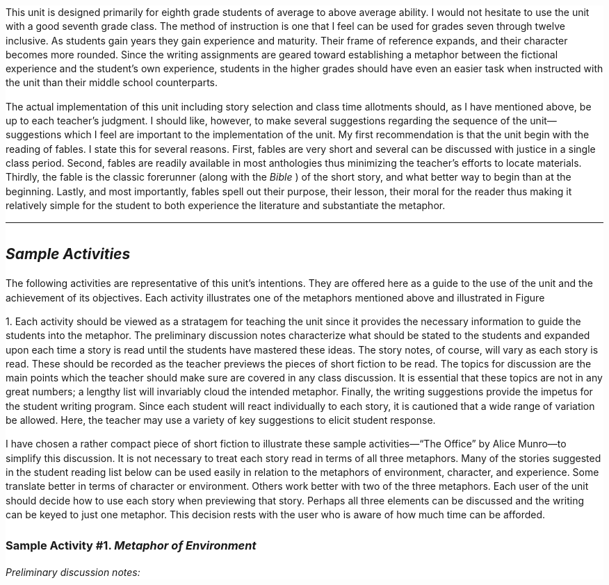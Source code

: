   This unit is designed primarily for eighth grade students of average to above average ability. I would not hesitate to use the unit with a good seventh grade class. The method of instruction is one that I feel can be used for grades seven through twelve inclusive. As students gain years they gain experience and maturity. Their frame of reference expands, and their character becomes more rounded. Since the writing assignments are geared toward establishing a metaphor between the fictional experience and the student’s own experience, students in the higher grades should have even an easier task when instructed with the unit than their middle school counterparts.
 </p>
 <p>
  The actual implementation of this unit including story selection and class time allotments should, as I have mentioned above, be up to each teacher’s judgment. I should like, however, to make several suggestions regarding the sequence of the unit—suggestions which I feel are important to the implementation of the unit. My first recommendation is that the unit begin with the reading of fables. I state this for several reasons. First, fables are very short and several can be discussed with justice in a single class period. Second, fables are readily available in most anthologies thus minimizing the teacher’s efforts to locate materials. Thirdly, the fable is the classic forerunner (along with the
  <i>
   Bible
  </i>
  ) of the short story, and what better way to begin than at the beginning. Lastly, and most importantly, fables spell out their purpose, their lesson, their moral for the reader thus making it relatively simple for the student to both experience the literature and substantiate the metaphor.
 </p>
<hr/>
 <h2>
  <i>
   Sample Activities
  </i>
 </h2>
 The following activities are representative of this unit’s intentions. They are offered here as a guide to the use of the unit and the achievement of its objectives. Each activity illustrates one of the metaphors mentioned above and illustrated in Figure
 <p>
  1. Each activity should be viewed as a stratagem for teaching the unit since it provides the necessary information to guide the students into the metaphor. The preliminary discussion notes characterize what should be stated to the students and expanded upon each time a story is read until the students have mastered these ideas. The story notes, of course, will vary as each story is read. These should be recorded as the teacher previews the pieces of short fiction to be read. The topics for discussion are the main points which the teacher should make sure are covered in any class discussion. It is essential that these topics are not in any great numbers; a lengthy list will invariably cloud the intended metaphor. Finally, the writing suggestions provide the impetus for the student writing program. Since each student will react individually to each story, it is cautioned that a wide range of variation be allowed. Here, the teacher may use a variety of key suggestions to elicit student response.
 </p>
 <p>
  I have chosen a rather compact piece of short fiction to illustrate these sample activities—“The Office” by Alice Munro—to simplify this discussion. It is not necessary to treat each story read in terms of all three metaphors. Many of the stories suggested in the student reading list below can be used easily in relation to the metaphors of environment, character, and experience. Some translate better in terms of character or environment. Others work better with two of the three metaphors. Each user of the unit should decide how to use each story when previewing that story. Perhaps all three elements can be discussed and the writing can be keyed to just one metaphor. This decision rests with the user who is aware of how much time can be afforded.
 </p>
<h3>
  Sample Activity #1.
  <i>
   Metaphor of Environment
  </i>
 </h3>
 <i>
  Preliminary discussion notes: